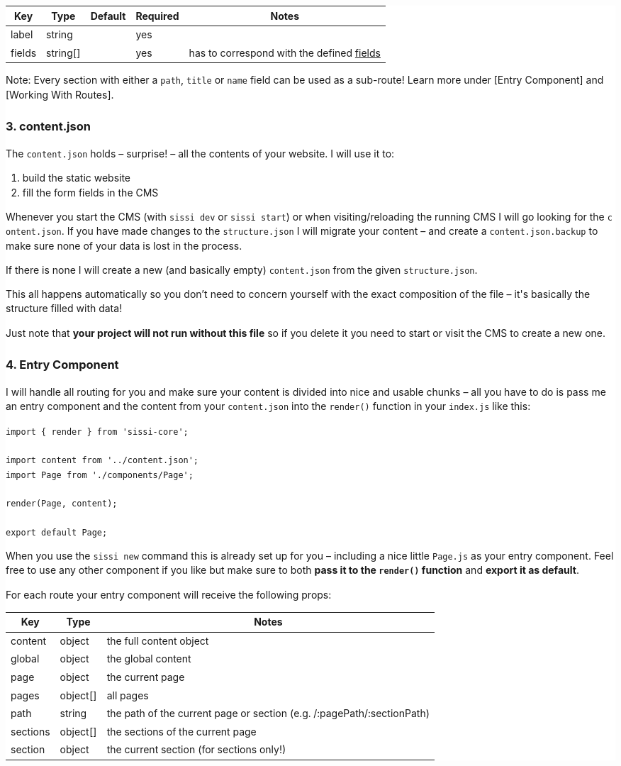| Key | Type | Default | Required | Notes |
| - | - | - | - | - |
| label | string | | yes | |
| fields | string[] | | yes | has to correspond with the defined [fields](link) |

Note: Every section with either a `path`, `title` or `name` field can be used as a sub-route! Learn more under [Entry Component] and [Working With Routes].

### 3. content.json
The `content.json` holds – surprise! – all the contents of your website. I will use it to:

1. build the static website
2. fill the form fields in the CMS

Whenever you start the CMS (with `sissi dev` or `sissi start`) or when visiting/reloading the running CMS I will go looking for the `content.json`. If you have made changes to the `structure.json` I will migrate your content – and create a `content.json.backup` to make sure none of your data is lost in the process.

If there is none I will create a new (and basically empty) `content.json` from the given `structure.json`.

This all happens automatically so you don’t need to concern yourself with the exact composition of the file – it's basically the structure filled with data!

Just note that **your project will not run without this file** so if you delete it you need to start or visit the CMS to create a new one.

### 4. Entry Component
I will handle all routing for you and make sure your content is divided into nice and usable chunks – all you have to do is pass me an entry component and the content from your `content.json` into the `render()` function in your `index.js` like this:

```
import { render } from 'sissi-core';

import content from '../content.json';
import Page from './components/Page';

render(Page, content);

export default Page;
```

When you use the `sissi new` command this is already set up for you – including a nice little `Page.js` as your entry component. Feel free to use any other component if you like but make sure to both **pass it to the `render()` function** and **export it as default**.

For each route your entry component will receive the following props:

| Key | Type | Notes |
| - | - | - |
| content | object | the full content object |
| global | object | the global content |
| page | object | the current page |
| pages | object[] | all pages |
| path | string | the path of the current page or section (e.g. /:pagePath/:sectionPath) |
| sections | object[] | the sections of the current page |
| section | object | the current section (for sections only!) |

[A square]: https://a-square.eu
[issues]: https://github.com/square-a/sissi/issues
[sissi-cli]: https://github.com/square-a/sissi-cli
[sissi-core]: https://github.com/square-a/sissi-core
